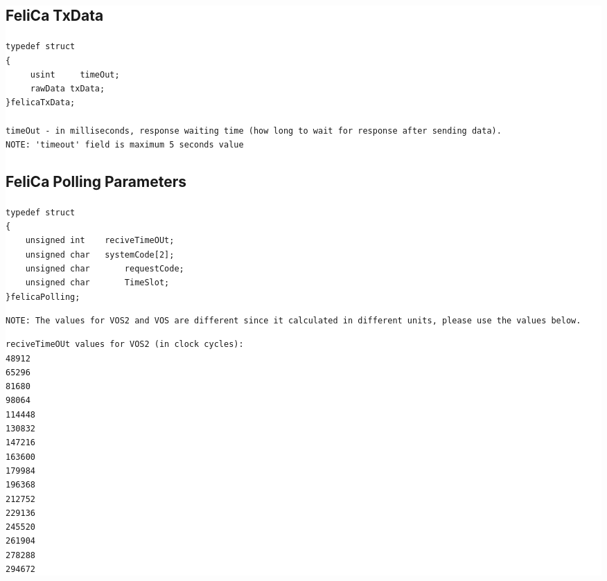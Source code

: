 ## FeliCa TxData <a href="#subsec_adk_nfc_felica_txdata" id="subsec_adk_nfc_felica_txdata"></a>

``` fragment
typedef struct
{
     usint     timeOut; 
     rawData txData;
}felicaTxData;

timeOut - in milliseconds, response waiting time (how long to wait for response after sending data).
NOTE: 'timeout' field is maximum 5 seconds value
```

## FeliCa Polling Parameters <a href="#subsec_adk_nfc_felica_polling_param" id="subsec_adk_nfc_felica_polling_param"></a>

``` fragment
typedef struct
{
    unsigned int    reciveTimeOUt;
    unsigned char   systemCode[2];
    unsigned char       requestCode;
    unsigned char       TimeSlot;
}felicaPolling;
```

``` fragment
NOTE: The values for VOS2 and VOS are different since it calculated in different units, please use the values below.
```

``` fragment
reciveTimeOUt values for VOS2 (in clock cycles):
48912
65296
81680
98064
114448
130832
147216
163600
179984
196368
212752
229136
245520
261904
278288
294672
```
